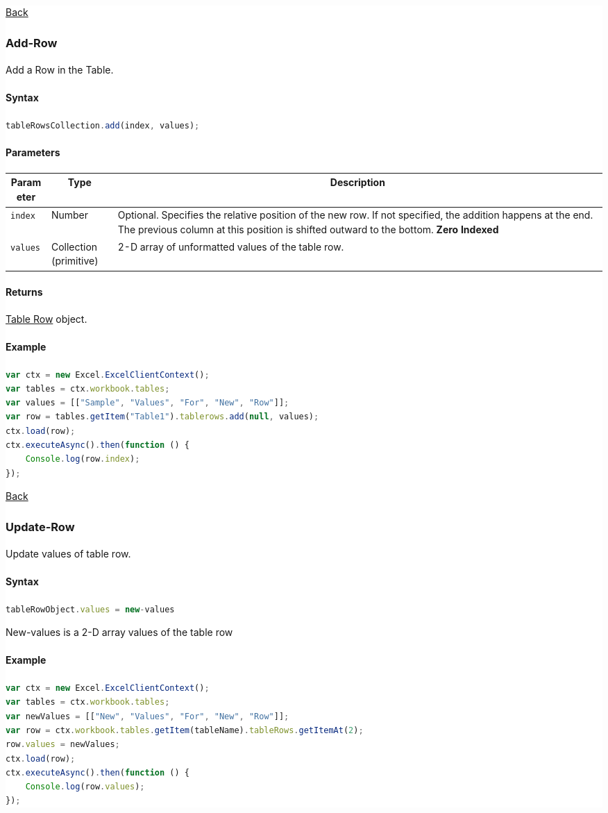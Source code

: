 [Back](#table)
### Add-Row 

Add a Row in the Table.

#### Syntax
```js
tableRowsCollection.add(index, values);
```

#### Parameters 
Parameter       | Type   | Description
--------------- | ------ | ------------
`index` |  Number |Optional. Specifies the relative position of the new row. If not specified, the addition happens at the end. The previous column at this position is shifted outward to the bottom. **Zero Indexed**
`values` | Collection (primitive) | 2-D array of unformatted values of the table row. 

#### Returns
[Table Row](resources/tableRow.md) object.

#### Example
```js
var ctx = new Excel.ExcelClientContext();
var tables = ctx.workbook.tables;
var values = [["Sample", "Values", "For", "New", "Row"]];
var row = tables.getItem("Table1").tablerows.add(null, values);
ctx.load(row);
ctx.executeAsync().then(function () {
	Console.log(row.index);
});
```


[Back](#table)
### Update-Row 

Update values of table row.

#### Syntax
```js
tableRowObject.values = new-values
```
New-values is a 2-D array values of the table row 

#### Example
```js
var ctx = new Excel.ExcelClientContext();
var tables = ctx.workbook.tables;
var newValues = [["New", "Values", "For", "New", "Row"]];
var row = ctx.workbook.tables.getItem(tableName).tableRows.getItemAt(2);
row.values = newValues;
ctx.load(row);
ctx.executeAsync().then(function () {
	Console.log(row.values);
});
```
